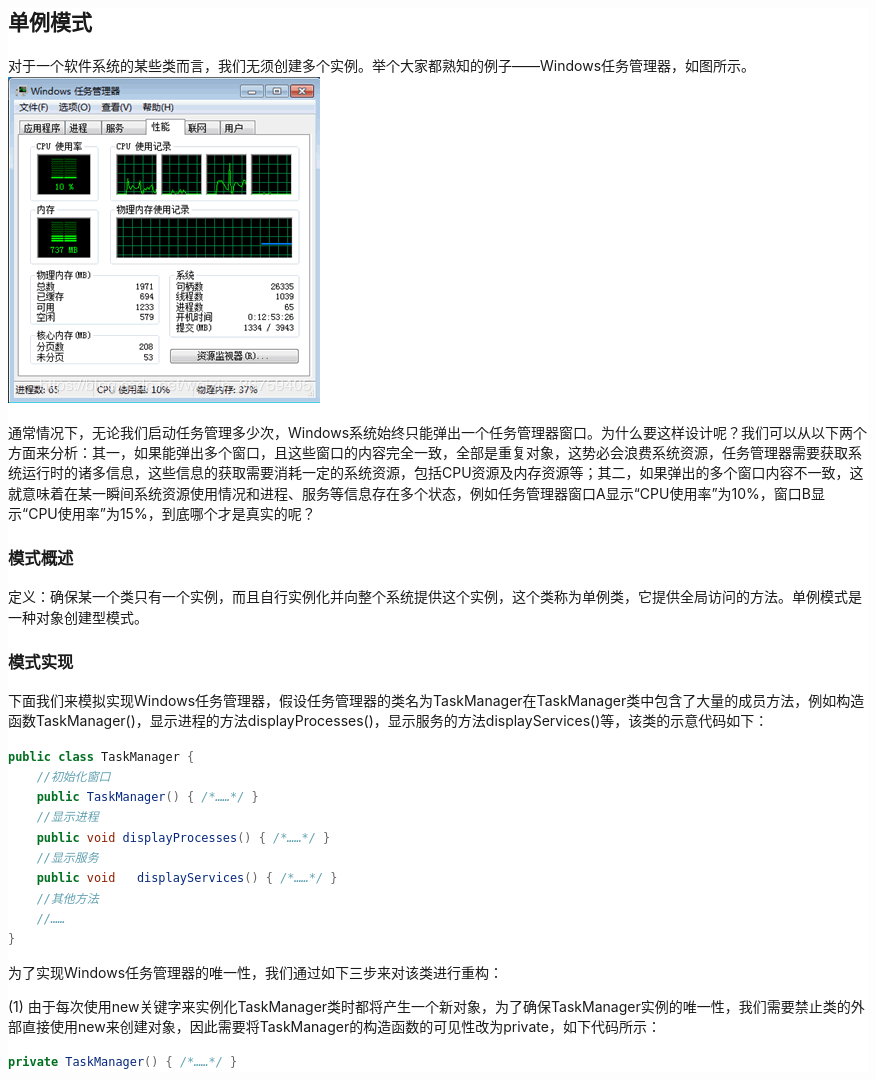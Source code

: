## 单例模式

对于一个软件系统的某些类而言，我们无须创建多个实例。举个大家都熟知的例子——Windows任务管理器，如图所示。<br/>
![](src/main/resources/image/任务管理器.png)

通常情况下，无论我们启动任务管理多少次，Windows系统始终只能弹出一个任务管理器窗口。为什么要这样设计呢？我们可以从以下两个方面来分析：其一，如果能弹出多个窗口，且这些窗口的内容完全一致，全部是重复对象，这势必会浪费系统资源，任务管理器需要获取系统运行时的诸多信息，这些信息的获取需要消耗一定的系统资源，包括CPU资源及内存资源等；其二，如果弹出的多个窗口内容不一致，这就意味着在某一瞬间系统资源使用情况和进程、服务等信息存在多个状态，例如任务管理器窗口A显示“CPU使用率”为10%，窗口B显示“CPU使用率”为15%，到底哪个才是真实的呢？

### 模式概述

定义：确保某一个类只有一个实例，而且自行实例化并向整个系统提供这个实例，这个类称为单例类，它提供全局访问的方法。单例模式是一种对象创建型模式。

### 模式实现

下面我们来模拟实现Windows任务管理器，假设任务管理器的类名为TaskManager在TaskManager类中包含了大量的成员方法，例如构造函数TaskManager()，显示进程的方法displayProcesses()，显示服务的方法displayServices()等，该类的示意代码如下：

```java
public class TaskManager {
    //初始化窗口
    public TaskManager() { /*……*/ }
    //显示进程
    public void displayProcesses() { /*……*/ }
    //显示服务
    public void   displayServices() { /*……*/ }
    //其他方法
    //……
}
```

为了实现Windows任务管理器的唯一性，我们通过如下三步来对该类进行重构：

(1) 由于每次使用new关键字来实例化TaskManager类时都将产生一个新对象，为了确保TaskManager实例的唯一性，我们需要禁止类的外部直接使用new来创建对象，因此需要将TaskManager的构造函数的可见性改为private，如下代码所示：

```java
private TaskManager() { /*……*/ }
```
